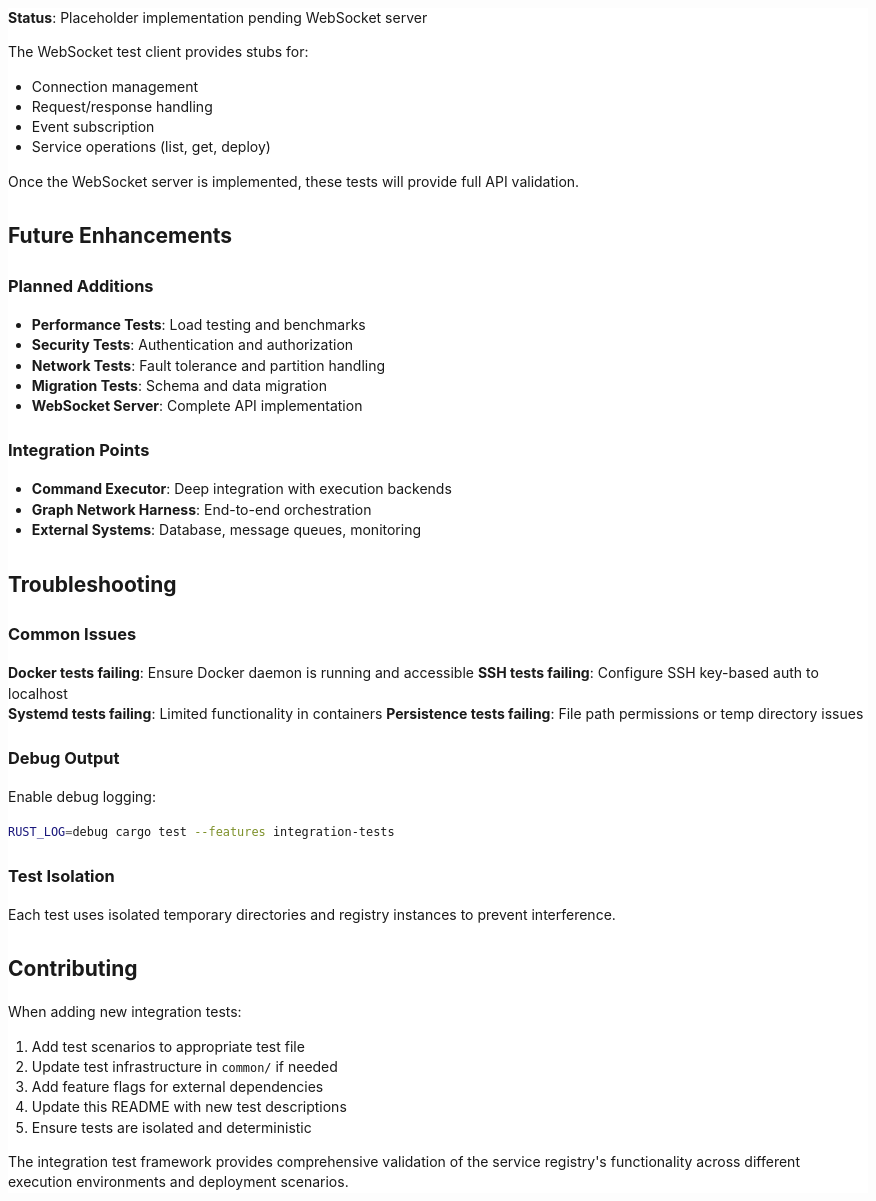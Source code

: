 **Status**: Placeholder implementation pending WebSocket server

The WebSocket test client provides stubs for:
- Connection management
- Request/response handling
- Event subscription
- Service operations (list, get, deploy)

Once the WebSocket server is implemented, these tests will provide full API validation.

## Future Enhancements

### Planned Additions

- **Performance Tests**: Load testing and benchmarks
- **Security Tests**: Authentication and authorization
- **Network Tests**: Fault tolerance and partition handling
- **Migration Tests**: Schema and data migration
- **WebSocket Server**: Complete API implementation

### Integration Points

- **Command Executor**: Deep integration with execution backends  
- **Graph Network Harness**: End-to-end orchestration
- **External Systems**: Database, message queues, monitoring

## Troubleshooting

### Common Issues

**Docker tests failing**: Ensure Docker daemon is running and accessible
**SSH tests failing**: Configure SSH key-based auth to localhost  
**Systemd tests failing**: Limited functionality in containers
**Persistence tests failing**: File path permissions or temp directory issues

### Debug Output

Enable debug logging:
```bash
RUST_LOG=debug cargo test --features integration-tests
```

### Test Isolation

Each test uses isolated temporary directories and registry instances to prevent interference.

## Contributing

When adding new integration tests:

1. Add test scenarios to appropriate test file
2. Update test infrastructure in `common/` if needed
3. Add feature flags for external dependencies
4. Update this README with new test descriptions
5. Ensure tests are isolated and deterministic

The integration test framework provides comprehensive validation of the service registry's functionality across different execution environments and deployment scenarios.